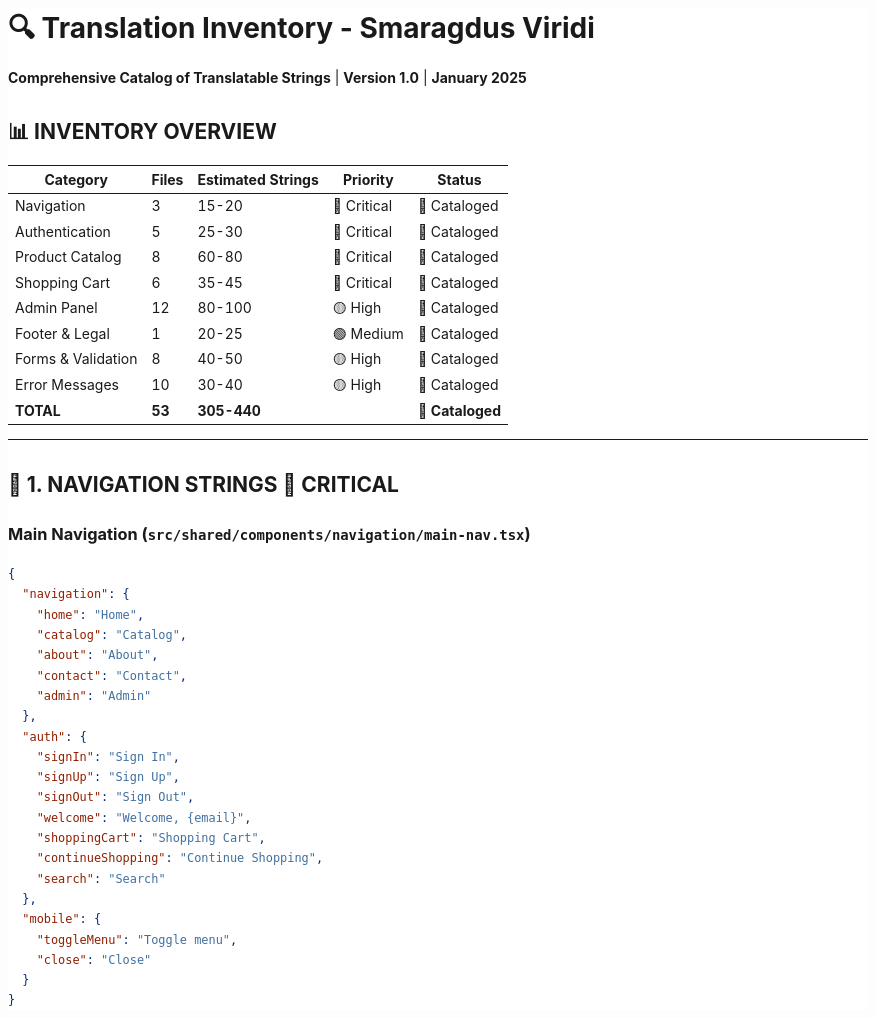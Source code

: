 # 🔍 Translation Inventory - Smaragdus Viridi

**Comprehensive Catalog of Translatable Strings** | **Version 1.0** | **January 2025**

## 📊 **INVENTORY OVERVIEW**

| Category           | Files  | Estimated Strings | Priority    | Status           |
| ------------------ | ------ | ----------------- | ----------- | ---------------- |
| Navigation         | 3      | 15-20             | 🔴 Critical | 📝 Cataloged     |
| Authentication     | 5      | 25-30             | 🔴 Critical | 📝 Cataloged     |
| Product Catalog    | 8      | 60-80             | 🔴 Critical | 📝 Cataloged     |
| Shopping Cart      | 6      | 35-45             | 🔴 Critical | 📝 Cataloged     |
| Admin Panel        | 12     | 80-100            | 🟡 High     | 📝 Cataloged     |
| Footer & Legal     | 1      | 20-25             | 🟢 Medium   | 📝 Cataloged     |
| Forms & Validation | 8      | 40-50             | 🟡 High     | 📝 Cataloged     |
| Error Messages     | 10     | 30-40             | 🟡 High     | 📝 Cataloged     |
| **TOTAL**          | **53** | **305-440**       |             | 📝 **Cataloged** |

---

## 🧭 **1. NAVIGATION STRINGS** 🔴 **CRITICAL**

### **Main Navigation** (`src/shared/components/navigation/main-nav.tsx`)

```json
{
  "navigation": {
    "home": "Home",
    "catalog": "Catalog",
    "about": "About",
    "contact": "Contact",
    "admin": "Admin"
  },
  "auth": {
    "signIn": "Sign In",
    "signUp": "Sign Up",
    "signOut": "Sign Out",
    "welcome": "Welcome, {email}",
    "shoppingCart": "Shopping Cart",
    "continueShopping": "Continue Shopping",
    "search": "Search"
  },
  "mobile": {
    "toggleMenu": "Toggle menu",
    "close": "Close"
  }
}
```
